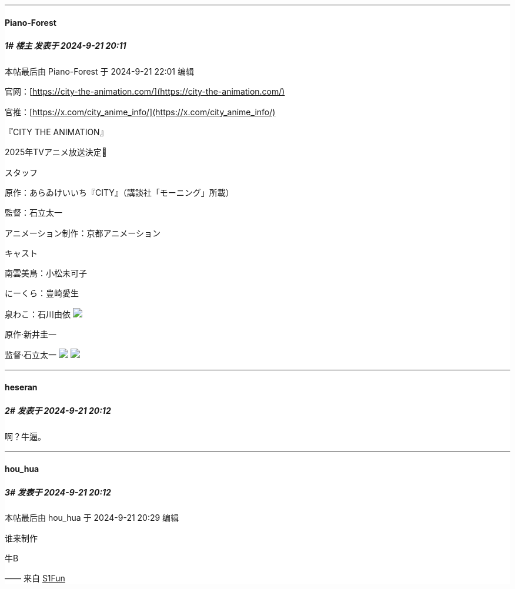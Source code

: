 ﻿
*****

####  Piano-Forest  
##### 1#       楼主       发表于 2024-9-21 20:11

 本帖最后由 Piano-Forest 于 2024-9-21 22:01 编辑 

官网：[https://city-the-animation.com/](https://city-the-animation.com/)

官推：[https://x.com/city_anime_info/](https://x.com/city_anime_info/)

『CITY THE ANIMATION』

2025年TVアニメ放送決定🎉

スタッフ

原作：あらゐけいいち『CITY』（講談社「モーニング」所載）

監督：石立太一

アニメーション制作：京都アニメーション

キャスト

南雲美鳥：小松未可子

にーくら：豊崎愛生

泉わこ：石川由依
<img src="https://p.sda1.dev/19/1972c10ca6f888a8e35d115d19687a55/20240921_214945.jpg" referrerpolicy="no-referrer">

原作·新井圭一

监督·石立太一
<img src="https://p.sda1.dev/19/c18dacb22cf44aa32e421121b63c5307/SaveTwitter.Net_W01XOpuMTLmGckNz__720p_.gif" referrerpolicy="no-referrer">
<img src="https://p.sda1.dev/19/0e9afd658823d2a8a461046f9d80699c/SaveTwitter.Net_hltVJpOJXb5qVnE5__720p_.gif" referrerpolicy="no-referrer">

*****

####  heseran  
##### 2#       发表于 2024-9-21 20:12

啊？牛逼。

*****

####  hou_hua  
##### 3#       发表于 2024-9-21 20:12

 本帖最后由 hou_hua 于 2024-9-21 20:29 编辑 

谁来制作

牛B

—— 来自 [S1Fun](https://s1fun.koalcat.com)
